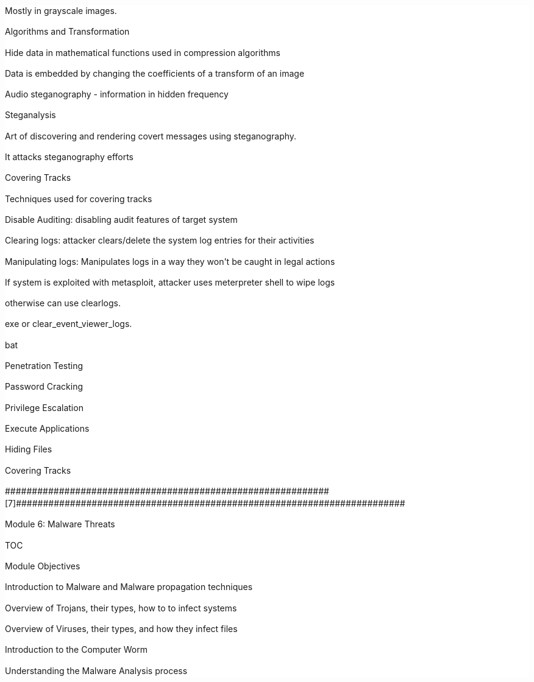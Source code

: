Mostly in grayscale images.

Algorithms and Transformation

 Hide data in mathematical functions used in compression algorithms

 Data is embedded by changing the coefficients of a transform of an image

 Audio steganography - information in hidden frequency

 Steganalysis

 Art of discovering and rendering covert messages using steganography.

It attacks steganography efforts

Covering Tracks

 Techniques used for covering tracks 

 Disable Auditing: disabling audit features of target system

 Clearing logs: attacker clears/delete the system log entries for their activities

 Manipulating logs: Manipulates logs in a way they won't be caught in legal actions 

 If system is exploited with metasploit, attacker uses meterpreter shell to wipe logs

 otherwise can use clearlogs.

exe or clear_event_viewer_logs.

bat 

Penetration Testing

 Password Cracking

 Privilege Escalation

 Execute Applications

 Hiding Files

 Covering Tracks

############################################################[7]########################################################################

Module 6: Malware Threats

TOC

Module Objectives

Introduction to Malware and Malware propagation techniques 

Overview of Trojans, their types, how to to infect systems

Overview of Viruses, their types, and how they infect files

Introduction to the Computer Worm

Understanding the Malware Analysis process
